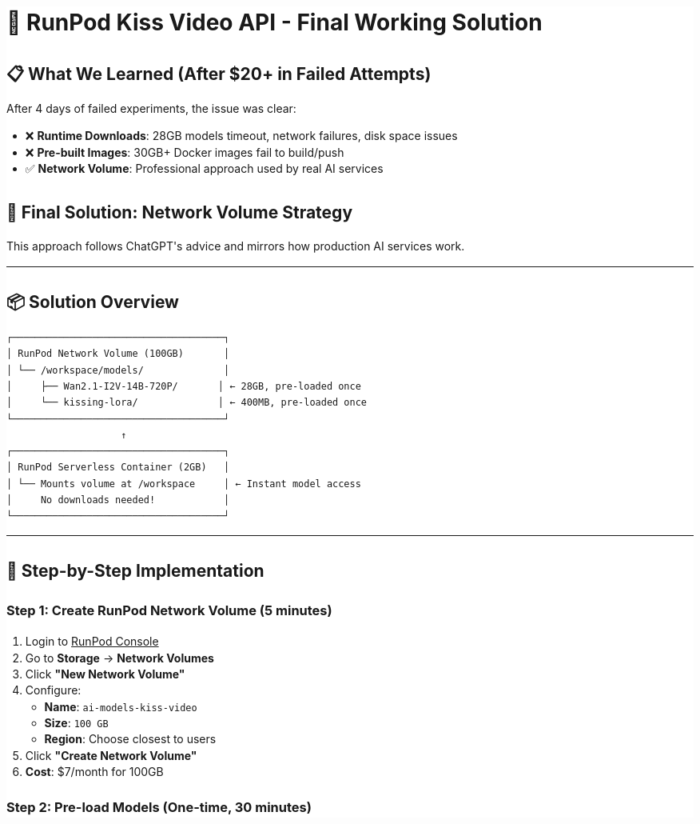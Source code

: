 # 🚀 RunPod Kiss Video API - Final Working Solution

## 📋 **What We Learned (After $20+ in Failed Attempts)**

After 4 days of failed experiments, the issue was clear:
- ❌ **Runtime Downloads**: 28GB models timeout, network failures, disk space issues
- ❌ **Pre-built Images**: 30GB+ Docker images fail to build/push
- ✅ **Network Volume**: Professional approach used by real AI services

## 🎯 **Final Solution: Network Volume Strategy**

This approach follows ChatGPT's advice and mirrors how production AI services work.

---

## 📦 **Solution Overview**

```
┌─────────────────────────────────────┐
│ RunPod Network Volume (100GB)       │
│ └── /workspace/models/              │
│     ├── Wan2.1-I2V-14B-720P/       │ ← 28GB, pre-loaded once
│     └── kissing-lora/              │ ← 400MB, pre-loaded once
└─────────────────────────────────────┘
                    ↑
┌─────────────────────────────────────┐
│ RunPod Serverless Container (2GB)   │
│ └── Mounts volume at /workspace     │ ← Instant model access
│     No downloads needed!            │
└─────────────────────────────────────┘
```

---

## 🚀 **Step-by-Step Implementation**

### **Step 1: Create RunPod Network Volume (5 minutes)**

1. Login to [RunPod Console](https://console.runpod.io)
2. Go to **Storage** → **Network Volumes**  
3. Click **"New Network Volume"**
4. Configure:
   - **Name**: `ai-models-kiss-video`
   - **Size**: `100 GB`
   - **Region**: Choose closest to users
5. Click **"Create Network Volume"**
6. **Cost**: $7/month for 100GB

### **Step 2: Pre-load Models (One-time, 30 minutes)**
